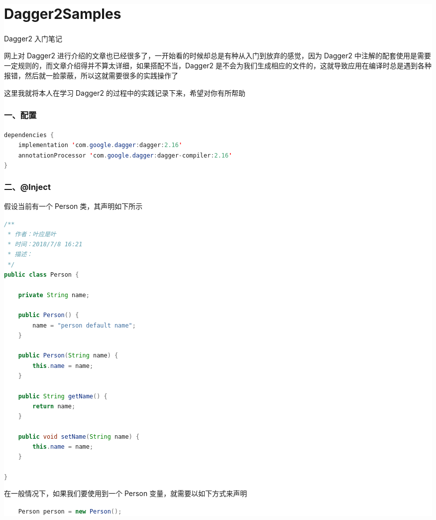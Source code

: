 # Dagger2Samples
Dagger2 入门笔记

网上对 Dagger2 进行介绍的文章也已经很多了，一开始看的时候却总是有种从入门到放弃的感觉，因为 Dagger2 中注解的配套使用是需要一定规则的，而文章介绍得并不算太详细，如果搭配不当，Dagger2 是不会为我们生成相应的文件的，这就导致应用在编译时总是遇到各种报错，然后就一脸蒙蔽，所以这就需要很多的实践操作了

这里我就将本人在学习 Dagger2 的过程中的实践记录下来，希望对你有所帮助

### 一、配置

```java
dependencies {
    implementation 'com.google.dagger:dagger:2.16'
    annotationProcessor 'com.google.dagger:dagger-compiler:2.16'
}
```

### 二、@Inject

假设当前有一个 Person 类，其声明如下所示

```java
/**
 * 作者：叶应是叶
 * 时间：2018/7/8 16:21
 * 描述：
 */
public class Person {

    private String name;

    public Person() {
        name = "person default name";
    }

    public Person(String name) {
        this.name = name;
    }

    public String getName() {
        return name;
    }

    public void setName(String name) {
        this.name = name;
    }

}
```

在一般情况下，如果我们要使用到一个 Person 变量，就需要以如下方式来声明

```java
	Person person = new Person();
```
